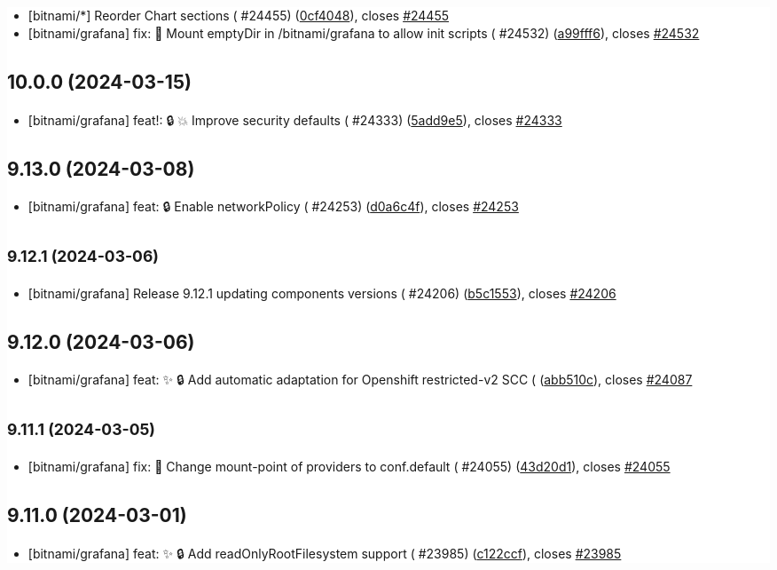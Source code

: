 * [bitnami/*] Reorder Chart sections (
  #24455) ([0cf4048](https://github.com/bitnami/charts/commit/0cf4048e8743f70a9753d460655bd030cbff6824)),
  closes [#24455](https://github.com/bitnami/charts/issues/24455)
* [bitnami/grafana] fix: :bug: Mount emptyDir in /bitnami/grafana to allow init scripts (
  #24532) ([a99fff6](https://github.com/bitnami/charts/commit/a99fff6c8275f2e32cf3d02694d5d813a2653149)),
  closes [#24532](https://github.com/bitnami/charts/issues/24532)

## 10.0.0 (2024-03-15)

* [bitnami/grafana] feat!: :lock: :boom: Improve security defaults (
  #24333) ([5add9e5](https://github.com/bitnami/charts/commit/5add9e5504dc9a4fd36d9f570a56ae9e035ebaf6)),
  closes [#24333](https://github.com/bitnami/charts/issues/24333)

## 9.13.0 (2024-03-08)

* [bitnami/grafana] feat: :lock: Enable networkPolicy (
  #24253) ([d0a6c4f](https://github.com/bitnami/charts/commit/d0a6c4f8e8d1840ac93494deaaacbadcc48e9bd3)),
  closes [#24253](https://github.com/bitnami/charts/issues/24253)

## <small>9.12.1 (2024-03-06)</small>

* [bitnami/grafana] Release 9.12.1 updating components versions (
  #24206) ([b5c1553](https://github.com/bitnami/charts/commit/b5c1553363f2e85f4fd2baa92f478c2d9b16cd8e)),
  closes [#24206](https://github.com/bitnami/charts/issues/24206)

## 9.12.0 (2024-03-06)

* [bitnami/grafana] feat: :sparkles: :lock: Add automatic adaptation for Openshift restricted-v2
  SCC ( ([abb510c](https://github.com/bitnami/charts/commit/abb510cee137d49183f5df7520b70641df8db835)),
  closes [#24087](https://github.com/bitnami/charts/issues/24087)

## <small>9.11.1 (2024-03-05)</small>

* [bitnami/grafana] fix: :bug: Change mount-point of providers to conf.default (
  #24055) ([43d20d1](https://github.com/bitnami/charts/commit/43d20d14106560847f537bf6ff1a4926f8ec2ace)),
  closes [#24055](https://github.com/bitnami/charts/issues/24055)

## 9.11.0 (2024-03-01)

* [bitnami/grafana] feat: :sparkles: :lock: Add readOnlyRootFilesystem support (
  #23985) ([c122ccf](https://github.com/bitnami/charts/commit/c122ccfbb38d51d9813624467db483a137d583cd)),
  closes [#23985](https://github.com/bitnami/charts/issues/23985)

